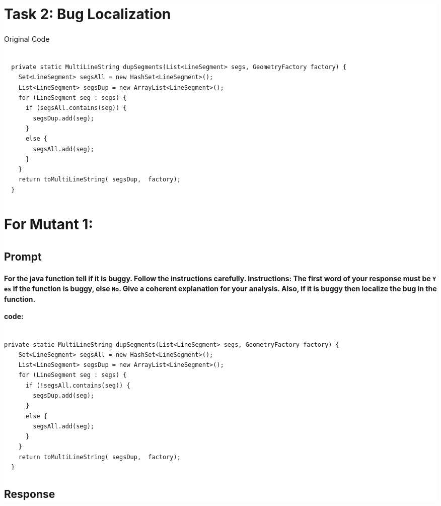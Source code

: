 # Task 2: Bug Localization

Original Code

```

  private static MultiLineString dupSegments(List<LineSegment> segs, GeometryFactory factory) {
    Set<LineSegment> segsAll = new HashSet<LineSegment>();
    List<LineSegment> segsDup = new ArrayList<LineSegment>();
    for (LineSegment seg : segs) {
      if (segsAll.contains(seg)) {
        segsDup.add(seg);
      }
      else {
        segsAll.add(seg);
      }
    }
    return toMultiLineString( segsDup,  factory);
  }

```

# For Mutant 1: 

## Prompt

**For the java function tell if it is buggy. Follow the instructions carefully. Instructions: The first word of your response must be `Yes` if the function is buggy, else `No`. Give a coherent explanation for your analysis. Also, if it is buggy then localize the bug in the function.**

**code:**

```

private static MultiLineString dupSegments(List<LineSegment> segs, GeometryFactory factory) {
    Set<LineSegment> segsAll = new HashSet<LineSegment>();
    List<LineSegment> segsDup = new ArrayList<LineSegment>();
    for (LineSegment seg : segs) {
      if (!segsAll.contains(seg)) {
        segsDup.add(seg);
      }
      else {
        segsAll.add(seg);
      }
    }
    return toMultiLineString( segsDup,  factory);
  }

```

## Response
